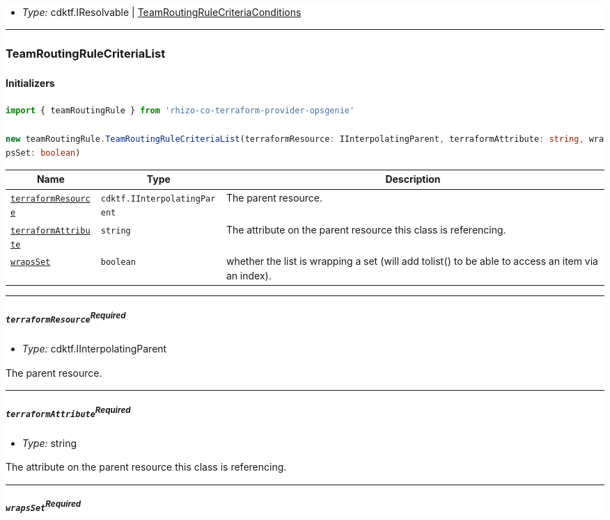- *Type:* cdktf.IResolvable | <a href="#rhizo-co-terraform-provider-opsgenie.teamRoutingRule.TeamRoutingRuleCriteriaConditions">TeamRoutingRuleCriteriaConditions</a>

---


### TeamRoutingRuleCriteriaList <a name="TeamRoutingRuleCriteriaList" id="rhizo-co-terraform-provider-opsgenie.teamRoutingRule.TeamRoutingRuleCriteriaList"></a>

#### Initializers <a name="Initializers" id="rhizo-co-terraform-provider-opsgenie.teamRoutingRule.TeamRoutingRuleCriteriaList.Initializer"></a>

```typescript
import { teamRoutingRule } from 'rhizo-co-terraform-provider-opsgenie'

new teamRoutingRule.TeamRoutingRuleCriteriaList(terraformResource: IInterpolatingParent, terraformAttribute: string, wrapsSet: boolean)
```

| **Name** | **Type** | **Description** |
| --- | --- | --- |
| <code><a href="#rhizo-co-terraform-provider-opsgenie.teamRoutingRule.TeamRoutingRuleCriteriaList.Initializer.parameter.terraformResource">terraformResource</a></code> | <code>cdktf.IInterpolatingParent</code> | The parent resource. |
| <code><a href="#rhizo-co-terraform-provider-opsgenie.teamRoutingRule.TeamRoutingRuleCriteriaList.Initializer.parameter.terraformAttribute">terraformAttribute</a></code> | <code>string</code> | The attribute on the parent resource this class is referencing. |
| <code><a href="#rhizo-co-terraform-provider-opsgenie.teamRoutingRule.TeamRoutingRuleCriteriaList.Initializer.parameter.wrapsSet">wrapsSet</a></code> | <code>boolean</code> | whether the list is wrapping a set (will add tolist() to be able to access an item via an index). |

---

##### `terraformResource`<sup>Required</sup> <a name="terraformResource" id="rhizo-co-terraform-provider-opsgenie.teamRoutingRule.TeamRoutingRuleCriteriaList.Initializer.parameter.terraformResource"></a>

- *Type:* cdktf.IInterpolatingParent

The parent resource.

---

##### `terraformAttribute`<sup>Required</sup> <a name="terraformAttribute" id="rhizo-co-terraform-provider-opsgenie.teamRoutingRule.TeamRoutingRuleCriteriaList.Initializer.parameter.terraformAttribute"></a>

- *Type:* string

The attribute on the parent resource this class is referencing.

---

##### `wrapsSet`<sup>Required</sup> <a name="wrapsSet" id="rhizo-co-terraform-provider-opsgenie.teamRoutingRule.TeamRoutingRuleCriteriaList.Initializer.parameter.wrapsSet"></a>
